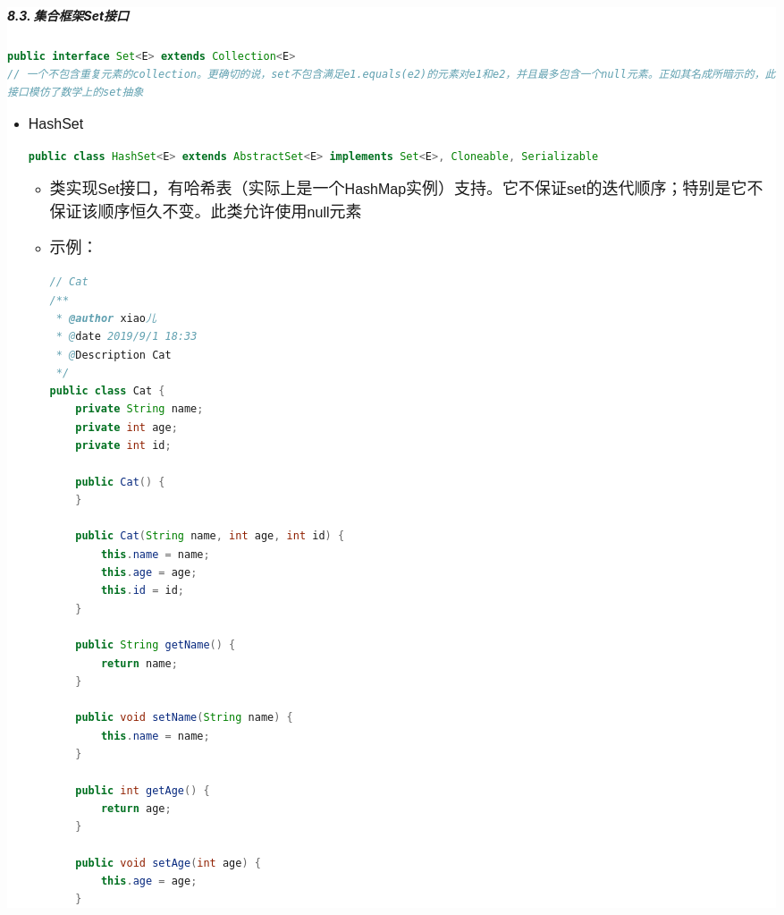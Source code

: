 ##### 8.3. 集合框架Set接口

```java
public interface Set<E> extends Collection<E>
// 一个不包含重复元素的collection。更确切的说，set不包含满足e1.equals(e2)的元素对e1和e2，并且最多包含一个null元素。正如其名成所暗示的，此接口模仿了数学上的set抽象
```

- <font face="Arial" size=3>HashSet</font>

  ```java
  public class HashSet<E> extends AbstractSet<E> implements Set<E>, Cloneable, Serializable
  ```

  - <font face="楷体" size=4>类实现</font><font face="Arial" size=3>Set</font><font face="楷体" size=4>接口，有哈希表（实际上是一个</font><font face="Arial" size=3>HashMap</font><font face="楷体" size=4>实例）支持。它不保证</font><font face="Arial" size=3>set</font><font face="楷体" size=4>的迭代顺序；特别是它不保证该顺序恒久不变。此类允许使用</font><font face="Arial" size=3>null</font><font face="楷体" size=4>元素</font>

  - <font face="楷体" size=4>示例：</font>

    ```java
    // Cat
    /**
     * @author xiao儿
     * @date 2019/9/1 18:33
     * @Description Cat
     */
    public class Cat {
        private String name;
        private int age;
        private int id;
    
        public Cat() {
        }
    
        public Cat(String name, int age, int id) {
            this.name = name;
            this.age = age;
            this.id = id;
        }
    
        public String getName() {
            return name;
        }
    
        public void setName(String name) {
            this.name = name;
        }
    
        public int getAge() {
            return age;
        }
    
        public void setAge(int age) {
            this.age = age;
        }
    